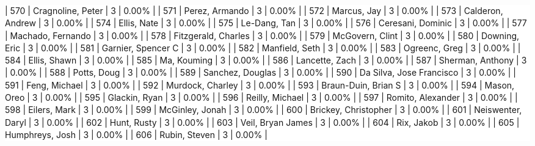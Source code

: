 |  570  | Cragnoline, Peter |  3 |  0.00% |
|  571  | Perez, Armando |  3 |  0.00% |
|  572  | Marcus, Jay |  3 |  0.00% |
|  573  | Calderon, Andrew |  3 |  0.00% |
|  574  | Ellis, Nate |  3 |  0.00% |
|  575  | Le-Dang, Tan |  3 |  0.00% |
|  576  | Ceresani, Dominic |  3 |  0.00% |
|  577  | Machado, Fernando |  3 |  0.00% |
|  578  | Fitzgerald, Charles |  3 |  0.00% |
|  579  | McGovern, Clint |  3 |  0.00% |
|  580  | Downing, Eric |  3 |  0.00% |
|  581  | Garnier, Spencer C |  3 |  0.00% |
|  582  | Manfield, Seth |  3 |  0.00% |
|  583  | Ogreenc, Greg |  3 |  0.00% |
|  584  | Ellis, Shawn |  3 |  0.00% |
|  585  | Ma, Kouming |  3 |  0.00% |
|  586  | Lancette, Zach |  3 |  0.00% |
|  587  | Sherman, Anthony |  3 |  0.00% |
|  588  | Potts, Doug |  3 |  0.00% |
|  589  | Sanchez, Douglas |  3 |  0.00% |
|  590  | Da Silva, Jose Francisco |  3 |  0.00% |
|  591  | Feng, Michael |  3 |  0.00% |
|  592  | Murdock, Charley |  3 |  0.00% |
|  593  | Braun-Duin, Brian S |  3 |  0.00% |
|  594  | Mason, Oreo |  3 |  0.00% |
|  595  | Glackin, Ryan |  3 |  0.00% |
|  596  | Reilly, Michael |  3 |  0.00% |
|  597  | Romito, Alexander |  3 |  0.00% |
|  598  | Eilers, Mark |  3 |  0.00% |
|  599  | McGinley, Jonah |  3 |  0.00% |
|  600  | Brickey, Christopher |  3 |  0.00% |
|  601  | Neiswenter, Daryl |  3 |  0.00% |
|  602  | Hunt, Rusty |  3 |  0.00% |
|  603  | Veil, Bryan James |  3 |  0.00% |
|  604  | Rix, Jakob |  3 |  0.00% |
|  605  | Humphreys, Josh |  3 |  0.00% |
|  606  | Rubin, Steven |  3 |  0.00% |